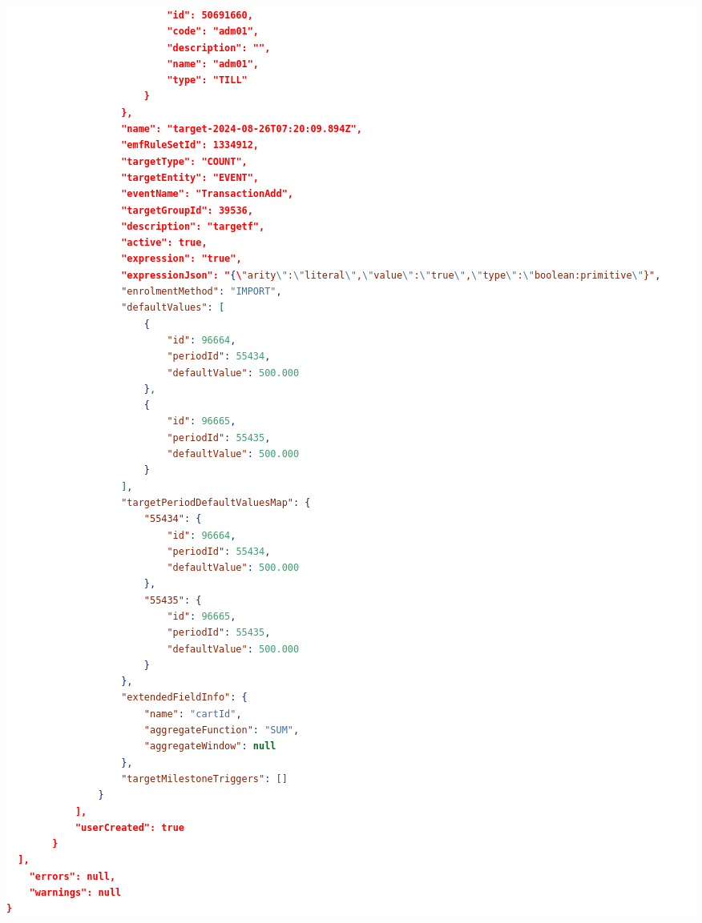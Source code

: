```json User created targets included
                            "id": 50691660,
                            "code": "adm01",
                            "description": "",
                            "name": "adm01",
                            "type": "TILL"
                        }
                    },
                    "name": "target-2024-08-26T07:20:09.894Z",
                    "emfRuleSetId": 1334912,
                    "targetType": "COUNT",
                    "targetEntity": "EVENT",
                    "eventName": "TransactionAdd",
                    "targetGroupId": 39536,
                    "description": "targetf",
                    "active": true,
                    "expression": "true",
                    "expressionJson": "{\"arity\":\"literal\",\"value\":\"true\",\"type\":\"boolean:primitive\"}",
                    "enrolmentMethod": "IMPORT",
                    "defaultValues": [
                        {
                            "id": 96664,
                            "periodId": 55434,
                            "defaultValue": 500.000
                        },
                        {
                            "id": 96665,
                            "periodId": 55435,
                            "defaultValue": 500.000
                        }
                    ],
                    "targetPeriodDefaultValuesMap": {
                        "55434": {
                            "id": 96664,
                            "periodId": 55434,
                            "defaultValue": 500.000
                        },
                        "55435": {
                            "id": 96665,
                            "periodId": 55435,
                            "defaultValue": 500.000
                        }
                    },
                    "extendedFieldInfo": {
                        "name": "cartId",
                        "aggregateFunction": "SUM",
                        "aggregateWindow": null
                    },
                    "targetMilestoneTriggers": []
                }
            ],
            "userCreated": true
        }
  ],
    "errors": null,
    "warnings": null
}
```
